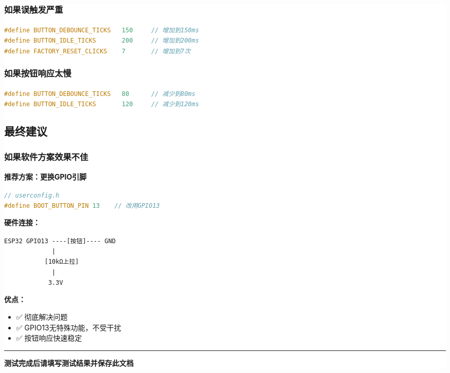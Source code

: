 ### 如果误触发严重
```cpp
#define BUTTON_DEBOUNCE_TICKS   150     // 增加到150ms
#define BUTTON_IDLE_TICKS       200     // 增加到200ms
#define FACTORY_RESET_CLICKS    7       // 增加到7次
```

### 如果按钮响应太慢
```cpp
#define BUTTON_DEBOUNCE_TICKS   80      // 减少到80ms
#define BUTTON_IDLE_TICKS       120     // 减少到120ms
```

## 最终建议

### 如果软件方案效果不佳

**推荐方案：更换GPIO引脚**

```cpp
// userconfig.h
#define BOOT_BUTTON_PIN 13    // 改用GPIO13
```

**硬件连接：**
```
ESP32 GPIO13 ----[按钮]---- GND
             |
           [10kΩ上拉]
             |
            3.3V
```

**优点：**
- ✅ 彻底解决问题
- ✅ GPIO13无特殊功能，不受干扰
- ✅ 按钮响应快速稳定

---

**测试完成后请填写测试结果并保存此文档**

